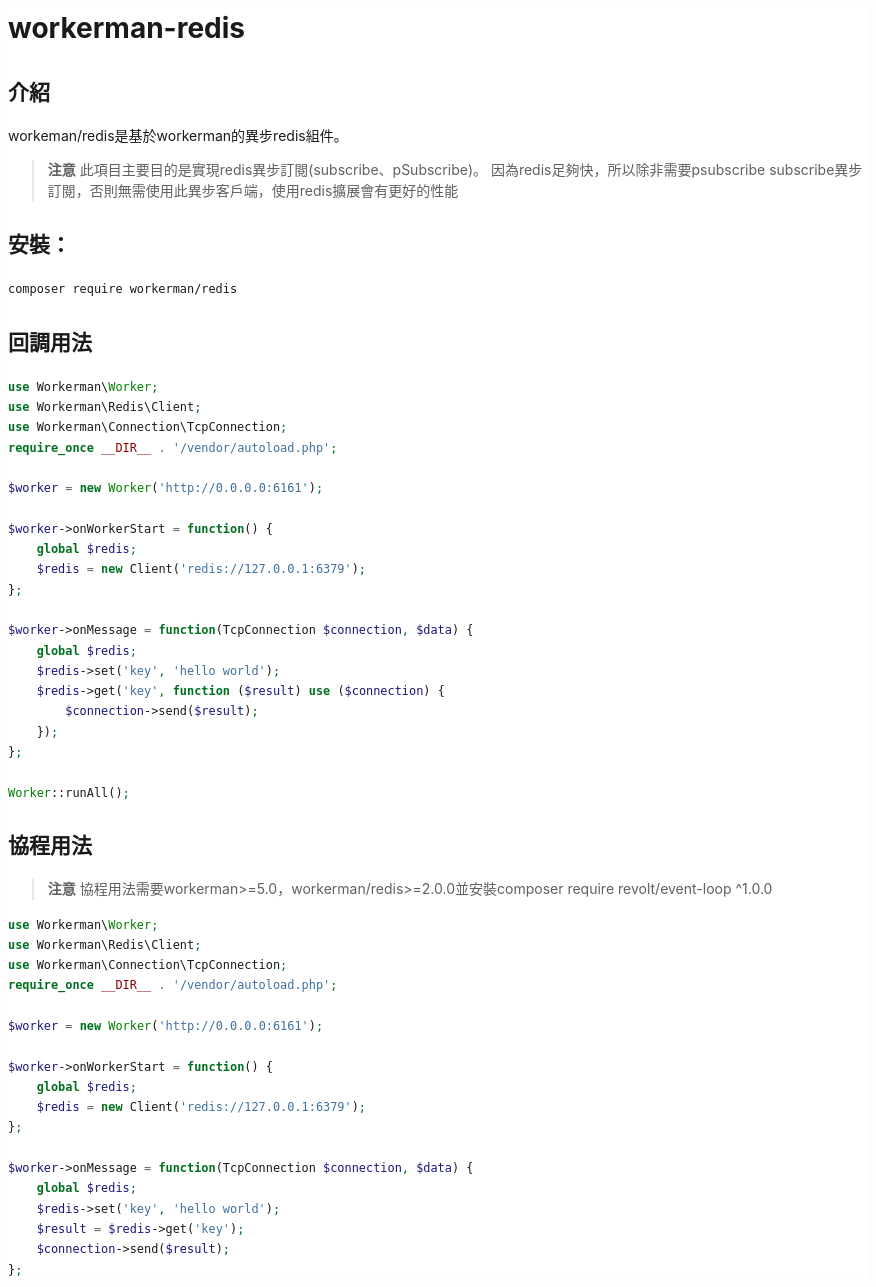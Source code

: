 # workerman-redis

## 介紹

workeman/redis是基於workerman的異步redis組件。

> **注意**
> 此項目主要目的是實現redis異步訂閱(subscribe、pSubscribe)。
> 因為redis足夠快，所以除非需要psubscribe subscribe異步訂閱，否則無需使用此異步客戶端，使用redis擴展會有更好的性能

## 安裝：
```composer require workerman/redis```

## 回調用法

```php
use Workerman\Worker;
use Workerman\Redis\Client;
use Workerman\Connection\TcpConnection;
require_once __DIR__ . '/vendor/autoload.php';

$worker = new Worker('http://0.0.0.0:6161');

$worker->onWorkerStart = function() {
    global $redis;
    $redis = new Client('redis://127.0.0.1:6379');
};

$worker->onMessage = function(TcpConnection $connection, $data) {
    global $redis;
    $redis->set('key', 'hello world');    
    $redis->get('key', function ($result) use ($connection) {
        $connection->send($result);
    });  
};

Worker::runAll();
```

## 協程用法

> **注意**
> 協程用法需要workerman>=5.0，workerman/redis>=2.0.0並安裝composer require revolt/event-loop ^1.0.0

```php
use Workerman\Worker;
use Workerman\Redis\Client;
use Workerman\Connection\TcpConnection;
require_once __DIR__ . '/vendor/autoload.php';

$worker = new Worker('http://0.0.0.0:6161');

$worker->onWorkerStart = function() {
    global $redis;
    $redis = new Client('redis://127.0.0.1:6379');
};

$worker->onMessage = function(TcpConnection $connection, $data) {
    global $redis;
    $redis->set('key', 'hello world');    
    $result = $redis->get('key');
    $connection->send($result);
};
```